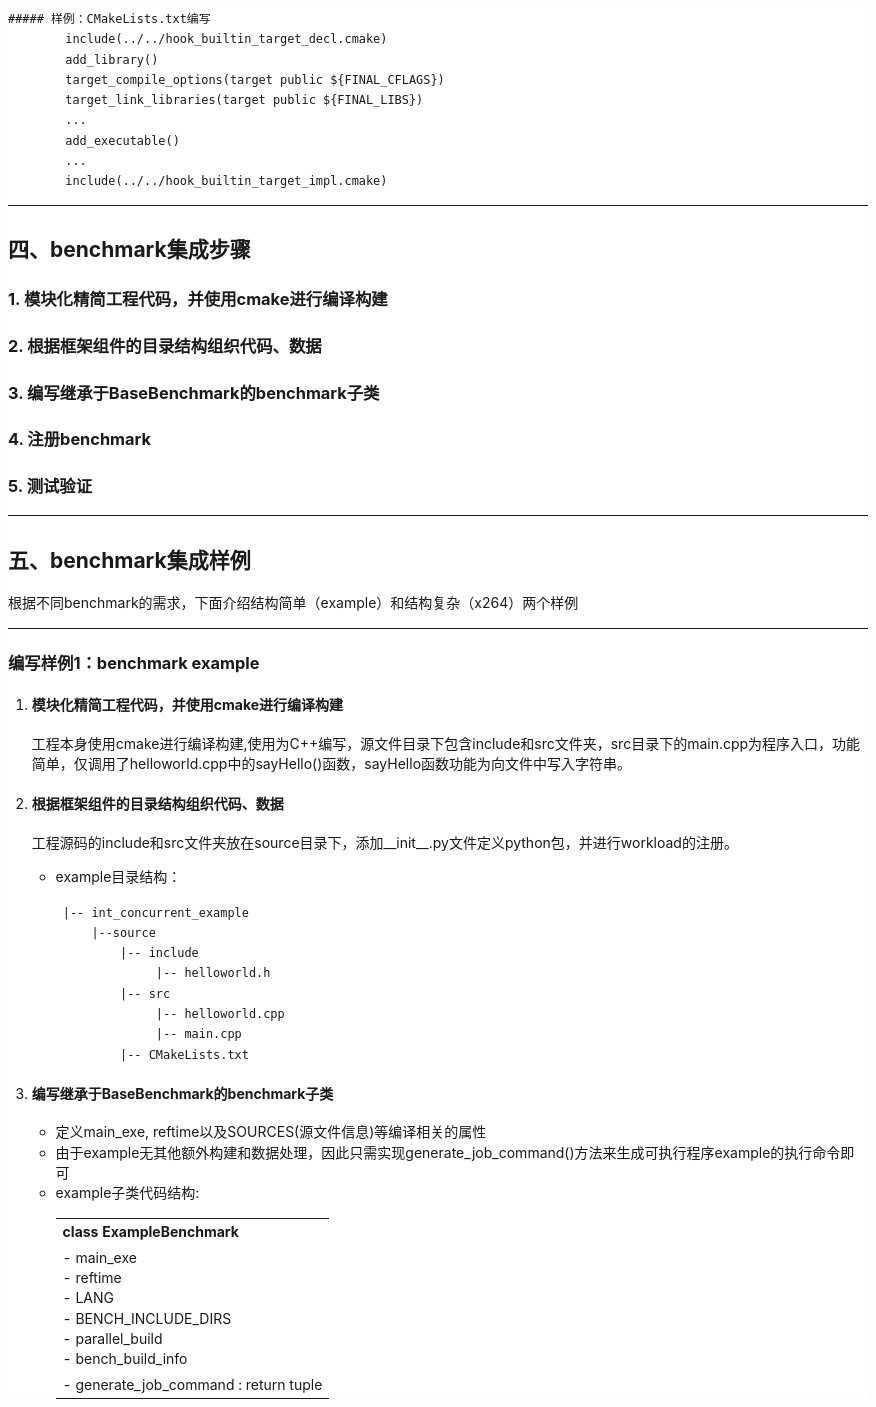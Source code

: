     ##### 样例：CMakeLists.txt编写
            include(../../hook_builtin_target_decl.cmake)
            add_library()
            target_compile_options(target public ${FINAL_CFLAGS})
            target_link_libraries(target public ${FINAL_LIBS})
            ...
            add_executable()
            ...
            include(../../hook_builtin_target_impl.cmake)   

---

## 四、**benchmark集成步骤**


### 1. 模块化精简工程代码，并使用cmake进行编译构建

### 2. 根据框架组件的目录结构组织代码、数据

### 3. 编写继承于BaseBenchmark的benchmark子类

### 4. 注册benchmark

### 5. 测试验证



---
## 五、benchmark集成样例


根据不同benchmark的需求，下面介绍结构简单（example）和结构复杂（x264）两个样例

---
### 编写样例1：benchmark example

1. #### 模块化精简工程代码，并使用cmake进行编译构建
   
   工程本身使用cmake进行编译构建,使用为C++编写，源文件目录下包含include和src文件夹，src目录下的main.cpp为程序入口，功能简单，仅调用了helloworld.cpp中的sayHello()函数，sayHello函数功能为向文件中写入字符串。
2. #### 根据框架组件的目录结构组织代码、数据
   工程源码的include和src文件夹放在source目录下，添加__init__.py文件定义python包，并进行workload的注册。
   + example目录结构：
     
          |-- int_concurrent_example
              |--source
                  |-- include
                       |-- helloworld.h
                  |-- src
                       |-- helloworld.cpp
                       |-- main.cpp
                  |-- CMakeLists.txt

3. #### 编写继承于BaseBenchmark的benchmark子类
   
    + 定义main_exe, reftime以及SOURCES(源文件信息)等编译相关的属性
    + 由于example无其他额外构建和数据处理，因此只需实现generate_job_command()方法来生成可执行程序example的执行命令即可
    + example子类代码结构:
        <table>
        <th>class ExampleBenchmark</th>
        <tr><td>
        -   main_exe <br>
        -   reftime <br>
        -   LANG <br>
        -   BENCH_INCLUDE_DIRS <br>
        -   parallel_build <br>
        -   bench_build_info <br>
        </td></tr><tr><td>
        -   generate_job_command : return tuple
        </td></tr>
        </table>
      
